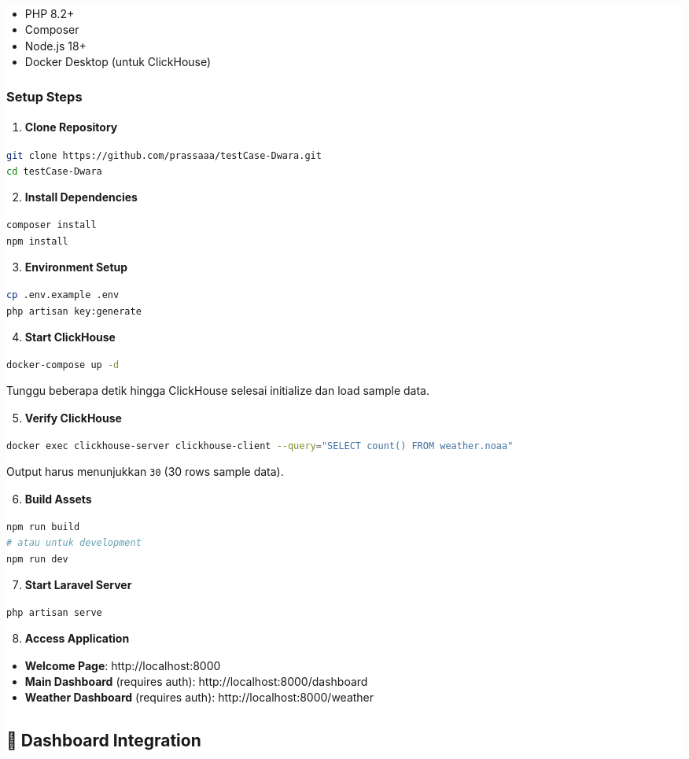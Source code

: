 - PHP 8.2+
- Composer
- Node.js 18+
- Docker Desktop (untuk ClickHouse)

### Setup Steps

1. **Clone Repository**
```bash
git clone https://github.com/prassaaa/testCase-Dwara.git
cd testCase-Dwara
```

2. **Install Dependencies**
```bash
composer install
npm install
```

3. **Environment Setup**
```bash
cp .env.example .env
php artisan key:generate
```

4. **Start ClickHouse**
```bash
docker-compose up -d
```

Tunggu beberapa detik hingga ClickHouse selesai initialize dan load sample data.

5. **Verify ClickHouse**
```bash
docker exec clickhouse-server clickhouse-client --query="SELECT count() FROM weather.noaa"
```

Output harus menunjukkan `30` (30 rows sample data).

6. **Build Assets**
```bash
npm run build
# atau untuk development
npm run dev
```

7. **Start Laravel Server**
```bash
php artisan serve
```

8. **Access Application**
- **Welcome Page**: http://localhost:8000
- **Main Dashboard** (requires auth): http://localhost:8000/dashboard
- **Weather Dashboard** (requires auth): http://localhost:8000/weather

## 🎨 Dashboard Integration
